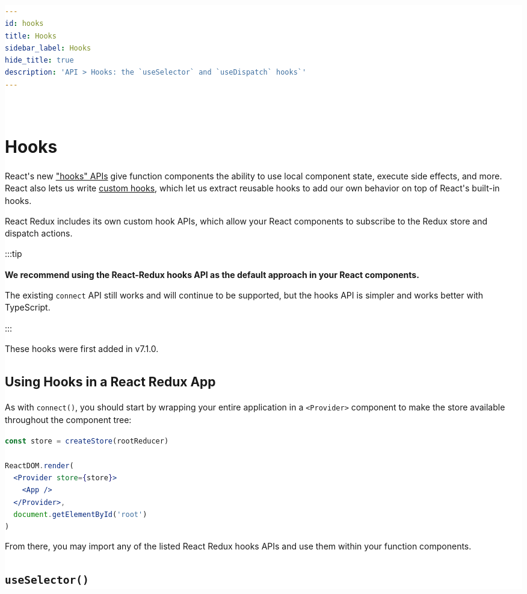```yaml
---
id: hooks
title: Hooks
sidebar_label: Hooks
hide_title: true
description: 'API > Hooks: the `useSelector` and `useDispatch` hooks`'
---
```


&nbsp;

# Hooks

React's new ["hooks" APIs](https://reactjs.org/docs/hooks-intro.html) give function components the ability to use local component state, execute side effects, and more. React also lets us write [custom hooks](https://reactjs.org/docs/hooks-custom.html), which let us extract reusable hooks to add our own behavior on top of React's built-in hooks.

React Redux includes its own custom hook APIs, which allow your React components to subscribe to the Redux store and dispatch actions.

:::tip

**We recommend using the React-Redux hooks API as the default approach in your React components.**

The existing `connect` API still works and will continue to be supported, but the hooks API is simpler and works better with TypeScript.

:::

These hooks were first added in v7.1.0.

## Using Hooks in a React Redux App

As with `connect()`, you should start by wrapping your entire application in a `<Provider>` component to make the store available throughout the component tree:

```jsx
const store = createStore(rootReducer)

ReactDOM.render(
  <Provider store={store}>
    <App />
  </Provider>,
  document.getElementById('root')
)
```

From there, you may import any of the listed React Redux hooks APIs and use them within your function components.

## `useSelector()`

